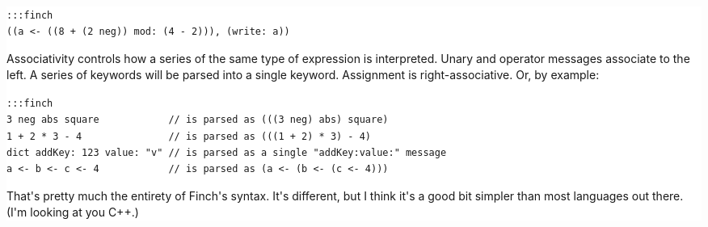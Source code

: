     :::finch
    ((a <- ((8 + (2 neg)) mod: (4 - 2))), (write: a))

Associativity controls how a series of the same type of expression is interpreted. Unary and operator messages associate to the left. A series of keywords will be parsed into a single keyword. Assignment is right-associative. Or, by example:

    :::finch
    3 neg abs square            // is parsed as (((3 neg) abs) square)
    1 + 2 * 3 - 4               // is parsed as (((1 + 2) * 3) - 4)
    dict addKey: 123 value: "v" // is parsed as a single "addKey:value:" message
    a <- b <- c <- 4            // is parsed as (a <- (b <- (c <- 4)))

That's pretty much the entirety of Finch's syntax. It's different, but I think it's a good bit simpler than most languages out there. (I'm looking at you C++.)